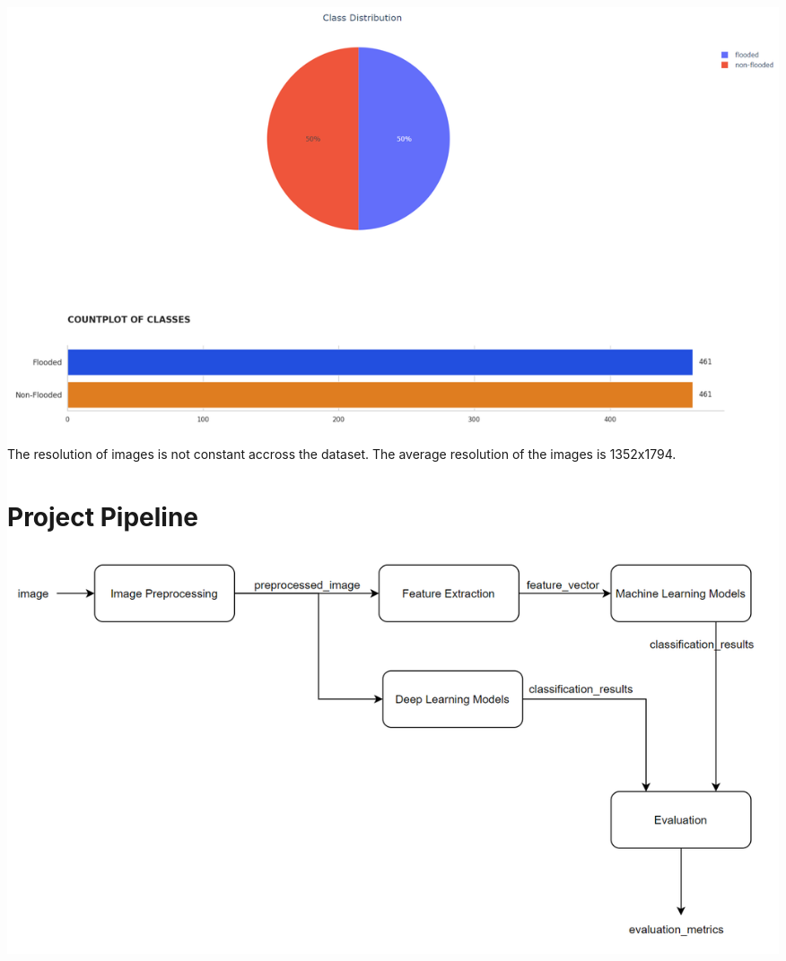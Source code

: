 ![1684650520331](docs/image/README/1684650520331.png)

The resolution of images is not constant accross the dataset. The average resolution of the images is 1352x1794.


# Project Pipeline

![1684662170077](docs/image/README/1684662170077.png)
